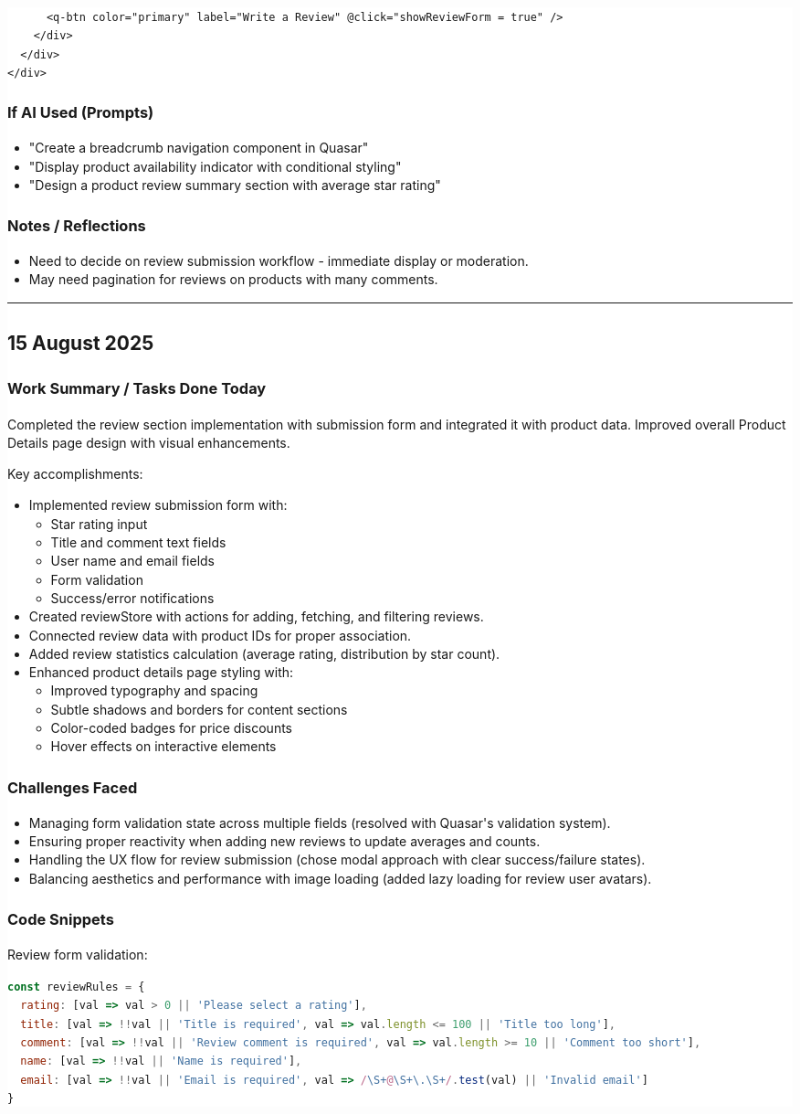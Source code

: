 ```vue
      <q-btn color="primary" label="Write a Review" @click="showReviewForm = true" />
    </div>
  </div>
</div>
```

### If AI Used (Prompts)
- "Create a breadcrumb navigation component in Quasar"
- "Display product availability indicator with conditional styling"
- "Design a product review summary section with average star rating"

### Notes / Reflections
- Need to decide on review submission workflow - immediate display or moderation.
- May need pagination for reviews on products with many comments.

---

## 15 August 2025

### Work Summary / Tasks Done Today
Completed the review section implementation with submission form and integrated it with product data. Improved overall Product Details page design with visual enhancements.

Key accomplishments:
- Implemented review submission form with:
  - Star rating input
  - Title and comment text fields
  - User name and email fields
  - Form validation
  - Success/error notifications
- Created reviewStore with actions for adding, fetching, and filtering reviews.
- Connected review data with product IDs for proper association.
- Added review statistics calculation (average rating, distribution by star count).
- Enhanced product details page styling with:
  - Improved typography and spacing
  - Subtle shadows and borders for content sections
  - Color-coded badges for price discounts
  - Hover effects on interactive elements

### Challenges Faced
- Managing form validation state across multiple fields (resolved with Quasar's validation system).
- Ensuring proper reactivity when adding new reviews to update averages and counts.
- Handling the UX flow for review submission (chose modal approach with clear success/failure states).
- Balancing aesthetics and performance with image loading (added lazy loading for review user avatars).

### Code Snippets
Review form validation:
```javascript
const reviewRules = {
  rating: [val => val > 0 || 'Please select a rating'],
  title: [val => !!val || 'Title is required', val => val.length <= 100 || 'Title too long'],
  comment: [val => !!val || 'Review comment is required', val => val.length >= 10 || 'Comment too short'],
  name: [val => !!val || 'Name is required'],
  email: [val => !!val || 'Email is required', val => /\S+@\S+\.\S+/.test(val) || 'Invalid email']
}
```
